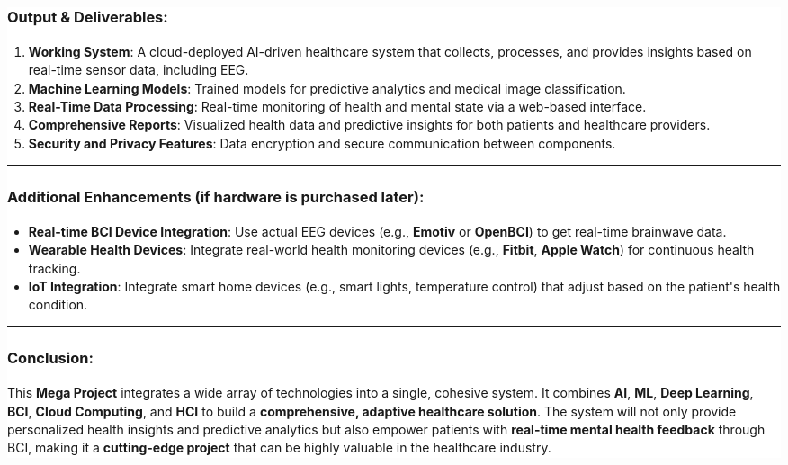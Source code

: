 ### **Output & Deliverables**:

1. **Working System**: A cloud-deployed AI-driven healthcare system that collects, processes, and provides insights based on real-time sensor data, including EEG.
2. **Machine Learning Models**: Trained models for predictive analytics and medical image classification.
3. **Real-Time Data Processing**: Real-time monitoring of health and mental state via a web-based interface.
4. **Comprehensive Reports**: Visualized health data and predictive insights for both patients and healthcare providers.
5. **Security and Privacy Features**: Data encryption and secure communication between components.

---

### **Additional Enhancements (if hardware is purchased later)**:

- **Real-time BCI Device Integration**: Use actual EEG devices (e.g., **Emotiv** or **OpenBCI**) to get real-time brainwave data.
- **Wearable Health Devices**: Integrate real-world health monitoring devices (e.g., **Fitbit**, **Apple Watch**) for continuous health tracking.
- **IoT Integration**: Integrate smart home devices (e.g., smart lights, temperature control) that adjust based on the patient's health condition.

---

### **Conclusion**:

This **Mega Project** integrates a wide array of technologies into a single, cohesive system. It combines **AI**, **ML**, **Deep Learning**, **BCI**, **Cloud Computing**, and **HCI** to build a **comprehensive, adaptive healthcare solution**. The system will not only provide personalized health insights and predictive analytics but also empower patients with **real-time mental health feedback** through BCI, making it a **cutting-edge project** that can be highly valuable in the healthcare industry.